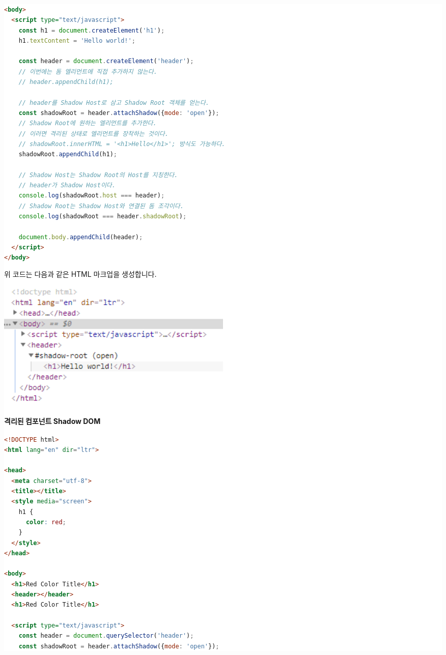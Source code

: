 ```html
<body>
  <script type="text/javascript">
    const h1 = document.createElement('h1');
    h1.textContent = 'Hello world!';

    const header = document.createElement('header');
    // 이번에는 돔 엘리먼트에 직접 추가하지 않는다.
    // header.appendChild(h1);

    // header를 Shadow Host로 삼고 Shadow Root 객체를 얻는다.
    const shadowRoot = header.attachShadow({mode: 'open'});
    // Shadow Root에 원하는 엘리먼트를 추가한다.
    // 이러면 격리된 상태로 엘리먼트를 장착하는 것이다.
    // shadowRoot.innerHTML = '<h1>Hello</h1>'; 방식도 가능하다.
    shadowRoot.appendChild(h1);

    // Shadow Host는 Shadow Root의 Host를 지칭한다.
    // header가 Shadow Host이다.
    console.log(shadowRoot.host === header);
    // Shadow Root는 Shadow Host와 연결된 돔 조각이다.
    console.log(shadowRoot === header.shadowRoot);

    document.body.appendChild(header);
  </script>
</body>
```

위 코드는 다음과 같은 HTML 마크업을 생성합니다.

<img src="../image/shadow-dom-model.png" width="50%"/>

**격리된 컴포넌트 Shadow DOM**

```html
<!DOCTYPE html>
<html lang="en" dir="ltr">

<head>
  <meta charset="utf-8">
  <title></title>
  <style media="screen">
    h1 {
      color: red;
    }
  </style>
</head>

<body>
  <h1>Red Color Title</h1>
  <header></header>
  <h1>Red Color Title</h1>

  <script type="text/javascript">
    const header = document.querySelector('header');
    const shadowRoot = header.attachShadow({mode: 'open'});
```